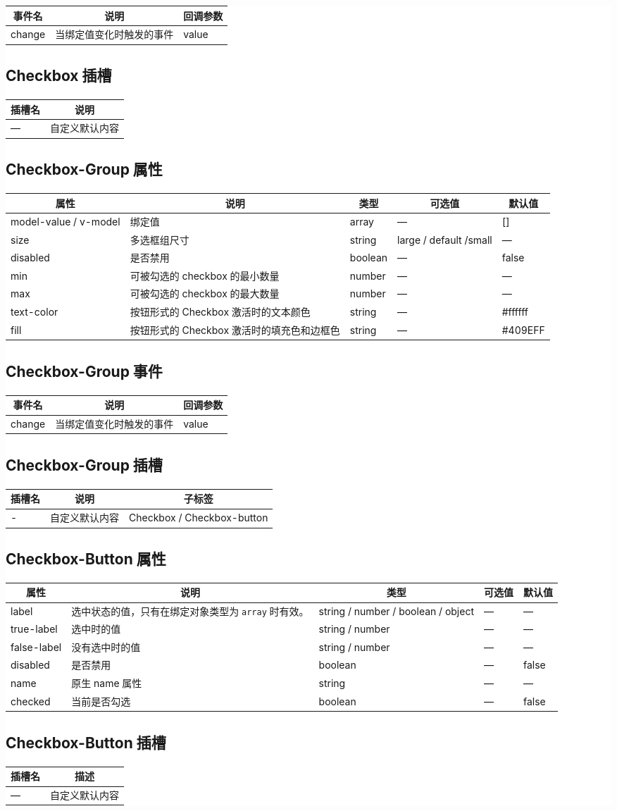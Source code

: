 | 事件名    | 说明           | 回调参数  |
| ------ | ------------ | ----- |
| change | 当绑定值变化时触发的事件 | value |

## Checkbox 插槽

| 插槽名 | 说明      |
| --- | ------- |
| —   | 自定义默认内容 |

## Checkbox-Group 属性

| 属性                    | 说明                         | 类型      | 可选值                    | 默认值     |
| --------------------- | -------------------------- | ------- | ---------------------- | ------- |
| model-value / v-model | 绑定值                        | array   | —                      | []      |
| size                  | 多选框组尺寸                     | string  | large / default /small | —       |
| disabled              | 是否禁用                       | boolean | —                      | false   |
| min                   | 可被勾选的 checkbox 的最小数量       | number  | —                      | —       |
| max                   | 可被勾选的 checkbox 的最大数量       | number  | —                      | —       |
| text-color            | 按钮形式的 Checkbox 激活时的文本颜色    | string  | —                      | #ffffff |
| fill                  | 按钮形式的 Checkbox 激活时的填充色和边框色 | string  | —                      | #409EFF |

## Checkbox-Group 事件

| 事件名    | 说明           | 回调参数  |
| ------ | ------------ | ----- |
| change | 当绑定值变化时触发的事件 | value |

## Checkbox-Group 插槽

| 插槽名 | 说明      | 子标签                        |
| --- | ------- | -------------------------- |
| -   | 自定义默认内容 | Checkbox / Checkbox-button |

## Checkbox-Button 属性

| 属性          | 说明                             | 类型                                 | 可选值 | 默认值   |
| ----------- | ------------------------------ | ---------------------------------- | --- | ----- |
| label       | 选中状态的值，只有在绑定对象类型为 `array` 时有效。 | string / number / boolean / object | —   | —     |
| true-label  | 选中时的值                          | string / number                    | —   | —     |
| false-label | 没有选中时的值                        | string / number                    | —   | —     |
| disabled    | 是否禁用                           | boolean                            | —   | false |
| name        | 原生 name 属性                     | string                             | —   | —     |
| checked     | 当前是否勾选                         | boolean                            | —   | false |

## Checkbox-Button 插槽

| 插槽名 | 描述      |
| --- | ------- |
| —   | 自定义默认内容 |
